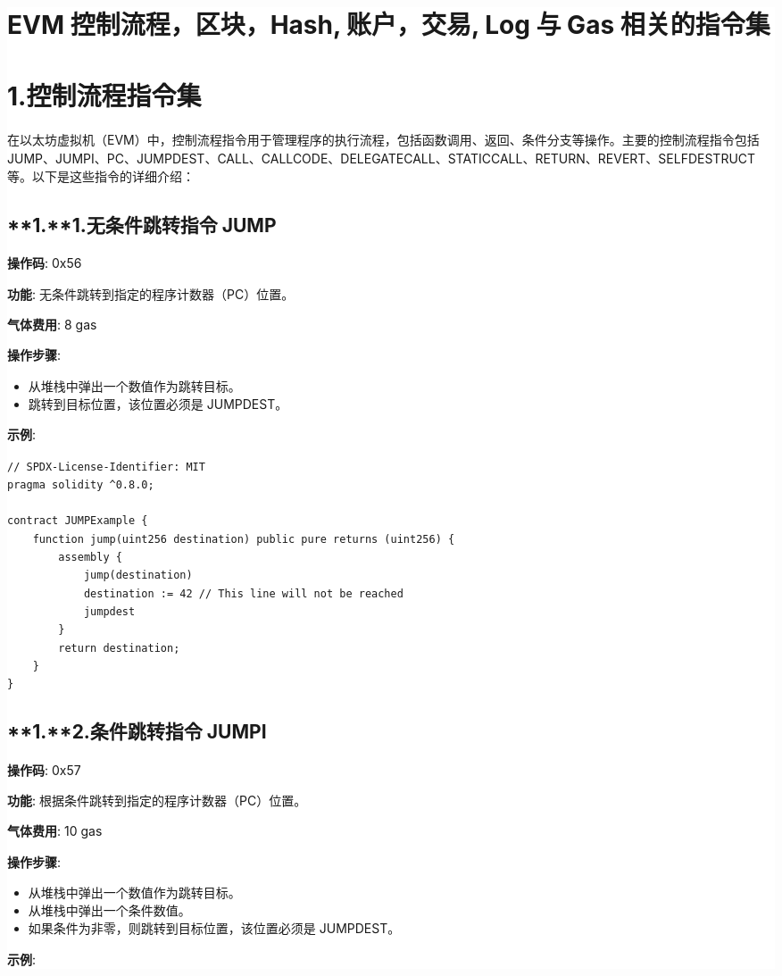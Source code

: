 # EVM 控制流程，区块，Hash,  账户，交易, Log 与 Gas 相关的指令集

# 1.**控制流程指令集**

在以太坊虚拟机（EVM）中，控制流程指令用于管理程序的执行流程，包括函数调用、返回、条件分支等操作。主要的控制流程指令包括 JUMP、JUMPI、PC、JUMPDEST、CALL、CALLCODE、DELEGATECALL、STATICCALL、RETURN、REVERT、SELFDESTRUCT 等。以下是这些指令的详细介绍：

## **1.**1.无条件跳转指令 JUMP

**操作码**: 0x56

**功能**: 无条件跳转到指定的程序计数器（PC）位置。

**气体费用**: 8 gas

**操作步骤**:

- 从堆栈中弹出一个数值作为跳转目标。
- 跳转到目标位置，该位置必须是 JUMPDEST。

**示例**:

```solidity
// SPDX-License-Identifier: MIT
pragma solidity ^0.8.0;

contract JUMPExample {
    function jump(uint256 destination) public pure returns (uint256) {
        assembly {
            jump(destination)
            destination := 42 // This line will not be reached
            jumpdest
        }
        return destination;
    }
}
```

## **1.**2.条件跳转指令 JUMPI

**操作码**: 0x57

**功能**: 根据条件跳转到指定的程序计数器（PC）位置。

**气体费用**: 10 gas

**操作步骤**:

- 从堆栈中弹出一个数值作为跳转目标。
- 从堆栈中弹出一个条件数值。
- 如果条件为非零，则跳转到目标位置，该位置必须是 JUMPDEST。

**示例**:
